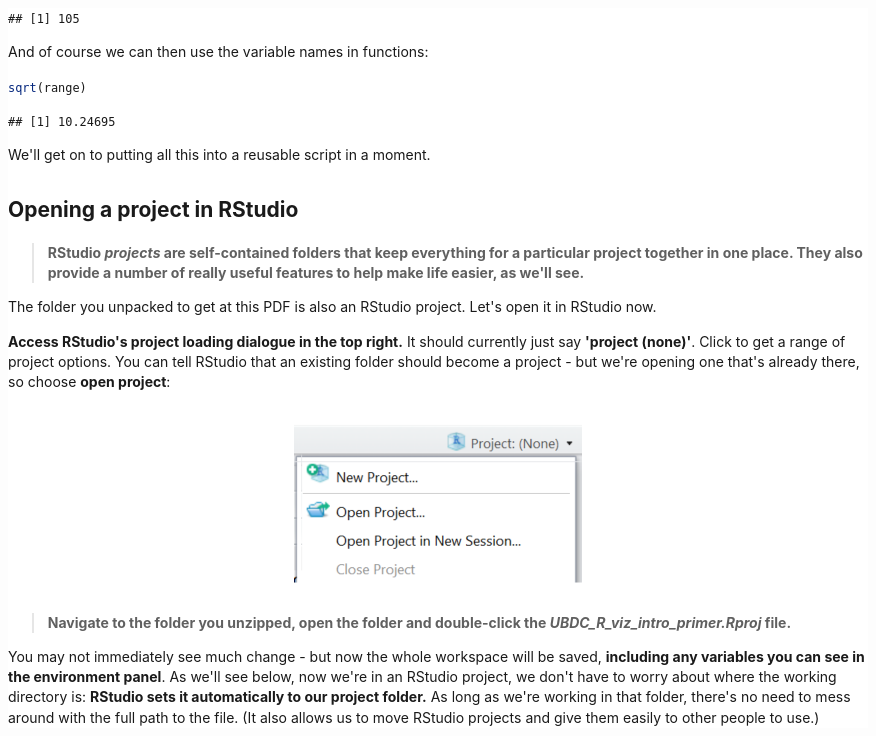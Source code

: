 ```
## [1] 105
```

And of course we can then use the variable names in functions:


```r
sqrt(range)
```

```
## [1] 10.24695
```


We'll get on to putting all this into a reusable script in a moment.

## Opening a project in RStudio

> **RStudio *projects* are self-contained folders that keep everything for a particular project together in one place. They also provide a number of really useful features to help make life easier, as we'll see.** 

The folder you unpacked to get at this PDF is also an RStudio project. Let's open it in RStudio now.

**Access RStudio's project loading dialogue in the top right.** It should currently just say **'project (none)'**. Click to get a range of project options. You can tell RStudio that an existing folder should become a project - but we're opening one that's already there, so choose **open project**:

<img src="01_basics_files/figure-html/unnamed-chunk-9-1.png" width="288" style="display: block; margin: auto;" />

> **Navigate to the folder you unzipped, open the folder and double-click the *UBDC_R_viz_intro_primer.Rproj* file.**

You may not immediately see much change - but now the whole workspace will be saved, **including any variables you can see in the environment panel**. As we'll see below, now we're in an RStudio project, we don't have to worry about where the working directory is: **RStudio sets it automatically to our project folder.** As long as we're working in that folder, there's no need to mess around with the full path to the file. (It also allows us to move RStudio projects and give them easily to other people to use.)
